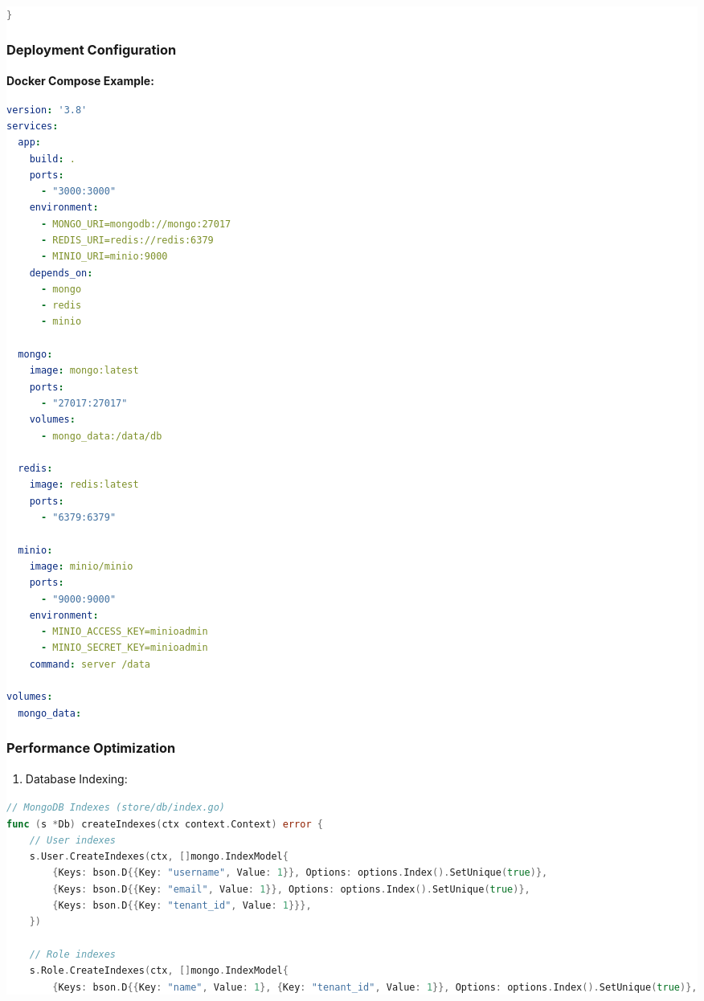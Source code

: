```go
}
```

### Deployment Configuration

**Docker Compose Example:**
```yaml
version: '3.8'
services:
  app:
    build: .
    ports:
      - "3000:3000"
    environment:
      - MONGO_URI=mongodb://mongo:27017
      - REDIS_URI=redis://redis:6379
      - MINIO_URI=minio:9000
    depends_on:
      - mongo
      - redis
      - minio

  mongo:
    image: mongo:latest
    ports:
      - "27017:27017"
    volumes:
      - mongo_data:/data/db

  redis:
    image: redis:latest
    ports:
      - "6379:6379"

  minio:
    image: minio/minio
    ports:
      - "9000:9000"
    environment:
      - MINIO_ACCESS_KEY=minioadmin
      - MINIO_SECRET_KEY=minioadmin
    command: server /data

volumes:
  mongo_data:
```

### Performance Optimization

1. Database Indexing:
```go
// MongoDB Indexes (store/db/index.go)
func (s *Db) createIndexes(ctx context.Context) error {
    // User indexes
    s.User.CreateIndexes(ctx, []mongo.IndexModel{
        {Keys: bson.D{{Key: "username", Value: 1}}, Options: options.Index().SetUnique(true)},
        {Keys: bson.D{{Key: "email", Value: 1}}, Options: options.Index().SetUnique(true)},
        {Keys: bson.D{{Key: "tenant_id", Value: 1}}},
    })

    // Role indexes
    s.Role.CreateIndexes(ctx, []mongo.IndexModel{
        {Keys: bson.D{{Key: "name", Value: 1}, {Key: "tenant_id", Value: 1}}, Options: options.Index().SetUnique(true)},
```